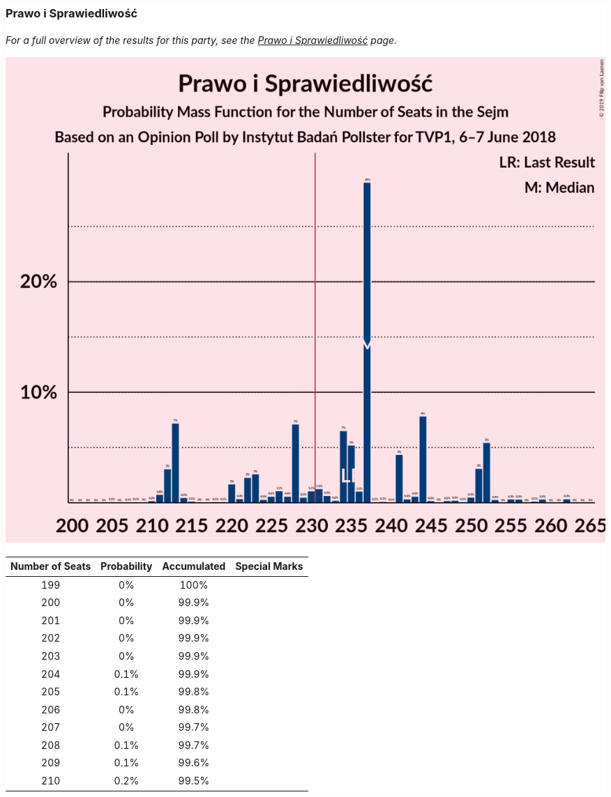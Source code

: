 ### Prawo i Sprawiedliwość

*For a full overview of the results for this party, see the [Prawo i Sprawiedliwość](party-prawoisprawiedliwość.html) page.*

![Graph with seats probability mass function not yet produced](2018-06-07-InstytutBadańPollster-seats-pmf-prawoisprawiedliwość.png "Seats Probability Mass Function")

| Number of Seats | Probability | Accumulated | Special Marks |
|:---------------:|:-----------:|:-----------:|:-------------:|
| 199 | 0% | 100% |  |
| 200 | 0% | 99.9% |  |
| 201 | 0% | 99.9% |  |
| 202 | 0% | 99.9% |  |
| 203 | 0% | 99.9% |  |
| 204 | 0.1% | 99.9% |  |
| 205 | 0.1% | 99.8% |  |
| 206 | 0% | 99.8% |  |
| 207 | 0% | 99.7% |  |
| 208 | 0.1% | 99.7% |  |
| 209 | 0.1% | 99.6% |  |
| 210 | 0.2% | 99.5% |  |